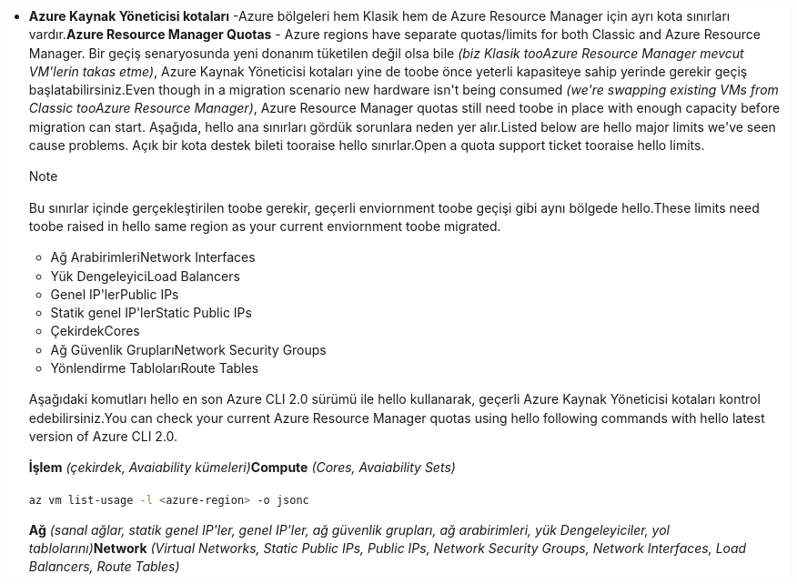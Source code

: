 - <span data-ttu-id="d6528-221">**Azure Kaynak Yöneticisi kotaları** -Azure bölgeleri hem Klasik hem de Azure Resource Manager için ayrı kota sınırları vardır.</span><span class="sxs-lookup"><span data-stu-id="d6528-221">**Azure Resource Manager Quotas** - Azure regions have separate quotas/limits for both Classic and Azure Resource Manager.</span></span> <span data-ttu-id="d6528-222">Bir geçiş senaryosunda yeni donanım tüketilen değil olsa bile *(biz Klasik tooAzure Resource Manager mevcut VM'lerin takas etme)*, Azure Kaynak Yöneticisi kotaları yine de toobe önce yeterli kapasiteye sahip yerinde gerekir geçiş başlatabilirsiniz.</span><span class="sxs-lookup"><span data-stu-id="d6528-222">Even though in a migration scenario new hardware isn't being consumed *(we're swapping existing VMs from Classic tooAzure Resource Manager)*, Azure Resource Manager quotas still need toobe in place with enough capacity before migration can start.</span></span> <span data-ttu-id="d6528-223">Aşağıda, hello ana sınırları gördük sorunlara neden yer alır.</span><span class="sxs-lookup"><span data-stu-id="d6528-223">Listed below are hello major limits we've seen cause problems.</span></span>  <span data-ttu-id="d6528-224">Açık bir kota destek bileti tooraise hello sınırlar.</span><span class="sxs-lookup"><span data-stu-id="d6528-224">Open a quota support ticket tooraise hello limits.</span></span> 

    > [!NOTE]
    > <span data-ttu-id="d6528-225">Bu sınırlar içinde gerçekleştirilen toobe gerekir, geçerli enviornment toobe geçişi gibi aynı bölgede hello.</span><span class="sxs-lookup"><span data-stu-id="d6528-225">These limits need toobe raised in hello same region as your current enviornment toobe migrated.</span></span>
    >

    - <span data-ttu-id="d6528-226">Ağ Arabirimleri</span><span class="sxs-lookup"><span data-stu-id="d6528-226">Network Interfaces</span></span>
    - <span data-ttu-id="d6528-227">Yük Dengeleyici</span><span class="sxs-lookup"><span data-stu-id="d6528-227">Load Balancers</span></span>
    - <span data-ttu-id="d6528-228">Genel IP'ler</span><span class="sxs-lookup"><span data-stu-id="d6528-228">Public IPs</span></span>
    - <span data-ttu-id="d6528-229">Statik genel IP'ler</span><span class="sxs-lookup"><span data-stu-id="d6528-229">Static Public IPs</span></span>
    - <span data-ttu-id="d6528-230">Çekirdek</span><span class="sxs-lookup"><span data-stu-id="d6528-230">Cores</span></span>
    - <span data-ttu-id="d6528-231">Ağ Güvenlik Grupları</span><span class="sxs-lookup"><span data-stu-id="d6528-231">Network Security Groups</span></span>
    - <span data-ttu-id="d6528-232">Yönlendirme Tabloları</span><span class="sxs-lookup"><span data-stu-id="d6528-232">Route Tables</span></span>

    <span data-ttu-id="d6528-233">Aşağıdaki komutları hello en son Azure CLI 2.0 sürümü ile hello kullanarak, geçerli Azure Kaynak Yöneticisi kotaları kontrol edebilirsiniz.</span><span class="sxs-lookup"><span data-stu-id="d6528-233">You can check your current Azure Resource Manager quotas using hello following commands with hello latest version of Azure CLI 2.0.</span></span>

    <span data-ttu-id="d6528-234">**İşlem** *(çekirdek, Avaiability kümeleri)*</span><span class="sxs-lookup"><span data-stu-id="d6528-234">**Compute** *(Cores, Avaiability Sets)*</span></span>

    ```bash
    az vm list-usage -l <azure-region> -o jsonc 
    ```

    <span data-ttu-id="d6528-235">**Ağ** *(sanal ağlar, statik genel IP'ler, genel IP'ler, ağ güvenlik grupları, ağ arabirimleri, yük Dengeleyiciler, yol tablolarını)*</span><span class="sxs-lookup"><span data-stu-id="d6528-235">**Network** *(Virtual Networks, Static Public IPs, Public IPs, Network Security Groups, Network Interfaces, Load Balancers, Route Tables)*</span></span>
    